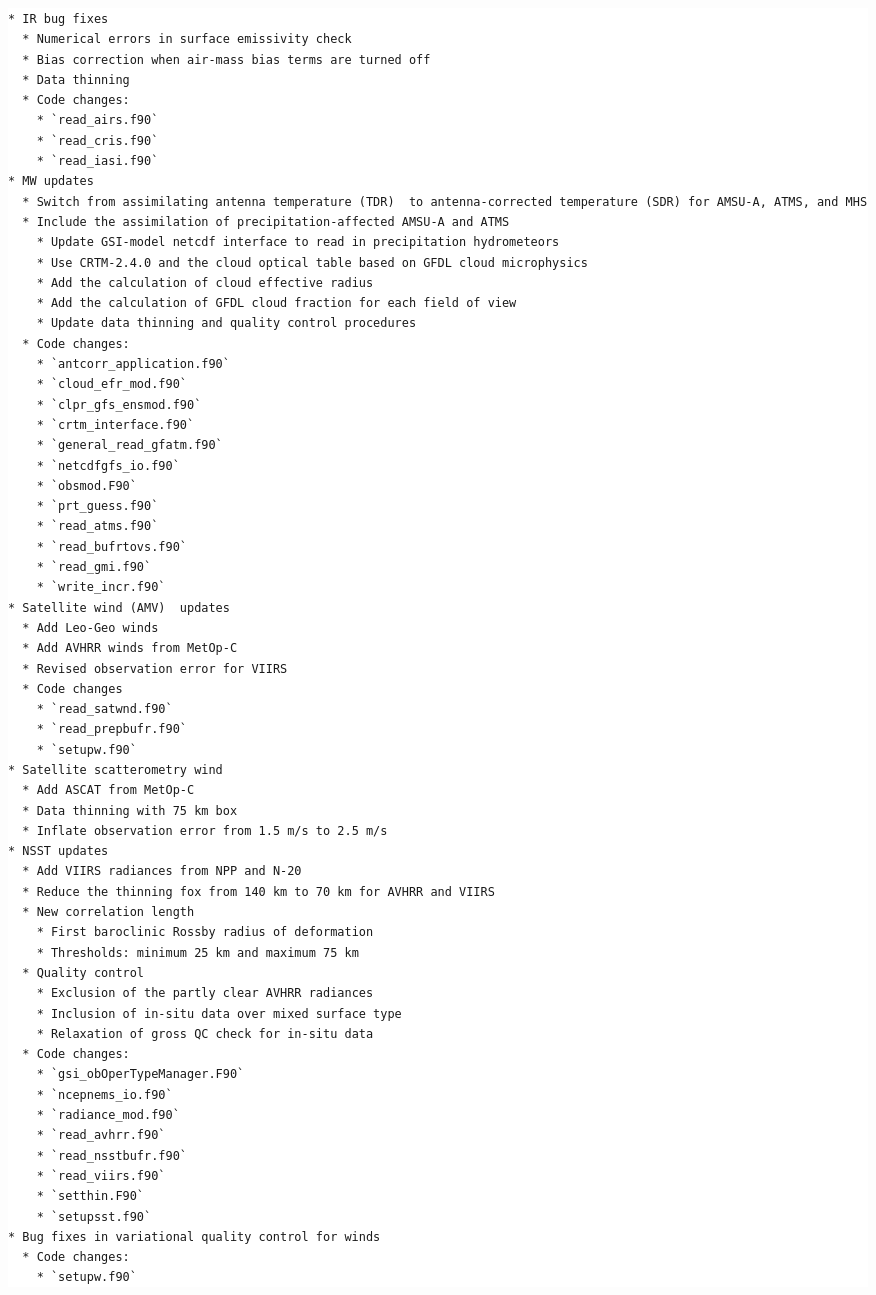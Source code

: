     * IR bug fixes
      * Numerical errors in surface emissivity check
      * Bias correction when air-mass bias terms are turned off
      * Data thinning
      * Code changes:
        * `read_airs.f90`
        * `read_cris.f90`
        * `read_iasi.f90`
    * MW updates
      * Switch from assimilating antenna temperature (TDR)  to antenna-corrected temperature (SDR) for AMSU-A, ATMS, and MHS
      * Include the assimilation of precipitation-affected AMSU-A and ATMS
        * Update GSI-model netcdf interface to read in precipitation hydrometeors
        * Use CRTM-2.4.0 and the cloud optical table based on GFDL cloud microphysics
        * Add the calculation of cloud effective radius
        * Add the calculation of GFDL cloud fraction for each field of view
        * Update data thinning and quality control procedures
      * Code changes:
        * `antcorr_application.f90`
        * `cloud_efr_mod.f90`
        * `clpr_gfs_ensmod.f90`
        * `crtm_interface.f90`
        * `general_read_gfatm.f90`
        * `netcdfgfs_io.f90`
        * `obsmod.F90`
        * `prt_guess.f90`
        * `read_atms.f90`
        * `read_bufrtovs.f90`
        * `read_gmi.f90`
        * `write_incr.f90`
    * Satellite wind (AMV)  updates
      * Add Leo-Geo winds
      * Add AVHRR winds from MetOp-C
      * Revised observation error for VIIRS
      * Code changes
        * `read_satwnd.f90`
        * `read_prepbufr.f90`
        * `setupw.f90`
    * Satellite scatterometry wind
      * Add ASCAT from MetOp-C
      * Data thinning with 75 km box
      * Inflate observation error from 1.5 m/s to 2.5 m/s
    * NSST updates
      * Add VIIRS radiances from NPP and N-20
      * Reduce the thinning fox from 140 km to 70 km for AVHRR and VIIRS
      * New correlation length
        * First baroclinic Rossby radius of deformation
        * Thresholds: minimum 25 km and maximum 75 km
      * Quality control
        * Exclusion of the partly clear AVHRR radiances
        * Inclusion of in-situ data over mixed surface type
        * Relaxation of gross QC check for in-situ data
      * Code changes:
        * `gsi_obOperTypeManager.F90`
        * `ncepnems_io.f90`
        * `radiance_mod.f90`
        * `read_avhrr.f90`
        * `read_nsstbufr.f90`
        * `read_viirs.f90`
        * `setthin.F90`
        * `setupsst.f90`
    * Bug fixes in variational quality control for winds
      * Code changes:
        * `setupw.f90`